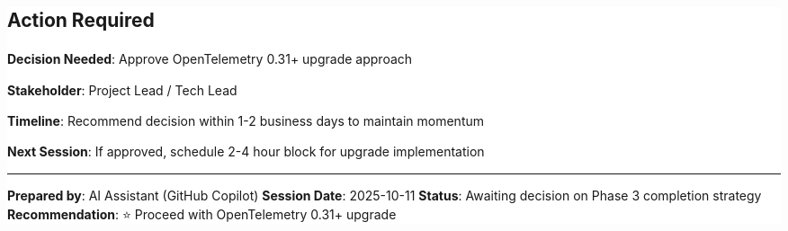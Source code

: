 
## Action Required

**Decision Needed**: Approve OpenTelemetry 0.31+ upgrade approach

**Stakeholder**: Project Lead / Tech Lead

**Timeline**: Recommend decision within 1-2 business days to maintain momentum

**Next Session**: If approved, schedule 2-4 hour block for upgrade implementation

---

**Prepared by**: AI Assistant (GitHub Copilot)
**Session Date**: 2025-10-11
**Status**: Awaiting decision on Phase 3 completion strategy
**Recommendation**: ⭐ Proceed with OpenTelemetry 0.31+ upgrade
